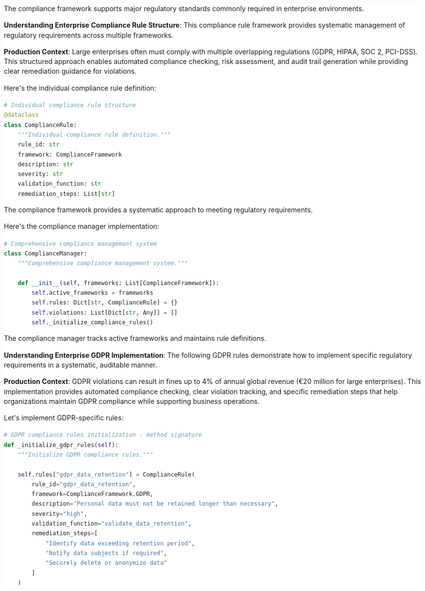 The compliance framework supports major regulatory standards commonly required in enterprise environments.

**Understanding Enterprise Compliance Rule Structure**: This compliance rule framework provides systematic management of regulatory requirements across multiple frameworks.

**Production Context**: Large enterprises often must comply with multiple overlapping regulations (GDPR, HIPAA, SOC 2, PCI-DSS). This structured approach enables automated compliance checking, risk assessment, and audit trail generation while providing clear remediation guidance for violations.

Here's the individual compliance rule definition:

```python
# Individual compliance rule structure
@dataclass
class ComplianceRule:
    """Individual compliance rule definition."""
    rule_id: str
    framework: ComplianceFramework
    description: str
    severity: str
    validation_function: str
    remediation_steps: List[str]
```

The compliance framework provides a systematic approach to meeting regulatory requirements.

Here's the compliance manager implementation:

```python
# Comprehensive compliance management system
class ComplianceManager:
    """Comprehensive compliance management system."""
    
    def __init__(self, frameworks: List[ComplianceFramework]):
        self.active_frameworks = frameworks
        self.rules: Dict[str, ComplianceRule] = {}
        self.violations: List[Dict[str, Any]] = []
        self._initialize_compliance_rules()
```

The compliance manager tracks active frameworks and maintains rule definitions.

**Understanding Enterprise GDPR Implementation**: The following GDPR rules demonstrate how to implement specific regulatory requirements in a systematic, auditable manner.

**Production Context**: GDPR violations can result in fines up to 4% of annual global revenue (€20 million for large enterprises). This implementation provides automated compliance checking, clear violation tracking, and specific remediation steps that help organizations maintain GDPR compliance while supporting business operations.

Let's implement GDPR-specific rules:

```python
# GDPR compliance rules initialization - method signature
def _initialize_gdpr_rules(self):
    """Initialize GDPR compliance rules."""
    
    self.rules["gdpr_data_retention"] = ComplianceRule(
        rule_id="gdpr_data_retention",
        framework=ComplianceFramework.GDPR,
        description="Personal data must not be retained longer than necessary",
        severity="high",
        validation_function="validate_data_retention",
        remediation_steps=[
            "Identify data exceeding retention period",
            "Notify data subjects if required",
            "Securely delete or anonymize data"
        ]
    )
```